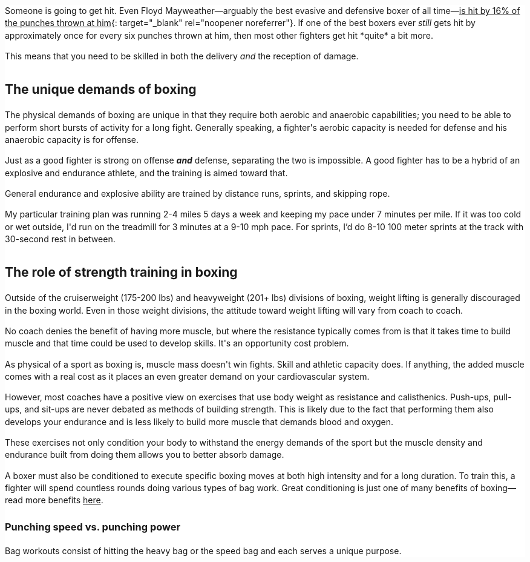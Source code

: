 Someone is going to get hit. Even Floyd Mayweather—arguably the best evasive and defensive boxer of all time—[is hit by 16% of the punches thrown at him](https://www.espn.com/boxing/story/_/id/7780088/floyd-mayweather-jr-measures-boxing-greats){: target="_blank" rel="noopener noreferrer"}. If one of the best boxers ever *still* gets hit by approximately once for every six punches thrown at him, then most other fighters get hit \*quite\* a bit more.

This means that you need to be skilled in both the delivery *and* the reception of damage.

## The unique demands of boxing

The physical demands of boxing are unique in that they require both aerobic and anaerobic capabilities; you need to be able to perform short bursts of activity for a long fight. Generally speaking, a fighter's aerobic capacity is needed for defense and his anaerobic capacity is for offense.

Just as a good fighter is strong on offense ***and*** defense, separating the two is impossible. A good fighter has to be a hybrid of an explosive and endurance athlete, and the training is aimed toward that.

General endurance and explosive ability are trained by distance runs, sprints, and skipping rope.

My particular training plan was running 2-4 miles 5 days a week and keeping my pace under 7 minutes per mile. If it was too cold or wet outside, I'd run on the treadmill for 3 minutes at a 9-10 mph pace. For sprints, I’d do 8-10 100 meter sprints at the track with 30-second rest in between.

## The role of strength training in boxing

Outside of the cruiserweight (175-200 lbs) and heavyweight (201+ lbs) divisions of boxing, weight lifting is generally discouraged in the boxing world. Even in those weight divisions, the attitude toward weight lifting will vary from coach to coach.

No coach denies the benefit of having more muscle, but where the resistance typically comes from is that it takes time to build muscle and that time could be used to develop skills. It's an opportunity cost problem.

As physical of a sport as boxing is, muscle mass doesn't win fights. Skill and athletic capacity does. If anything, the added muscle comes with a real cost as it places an even greater demand on your cardiovascular system.

However, most coaches have a positive view on exercises that use body weight as resistance and calisthenics. Push-ups, pull-ups, and sit-ups are never debated as methods of building strength. This is likely due to the fact that performing them also develops your endurance and is less likely to build more muscle that demands blood and oxygen.

These exercises not only condition your body to withstand the energy demands of the sport but the muscle density and endurance built from doing them allows you to better absorb damage.

A boxer must also be conditioned to execute specific boxing moves at both high intensity and for a long duration. To train this, a fighter will spend countless rounds doing various types of bag work. Great conditioning is just one of many benefits of boxing—read more benefits [here](/boxing-benefits/).

### Punching speed vs. punching power

Bag workouts consist of hitting the heavy bag or the speed bag and each serves a unique purpose.
